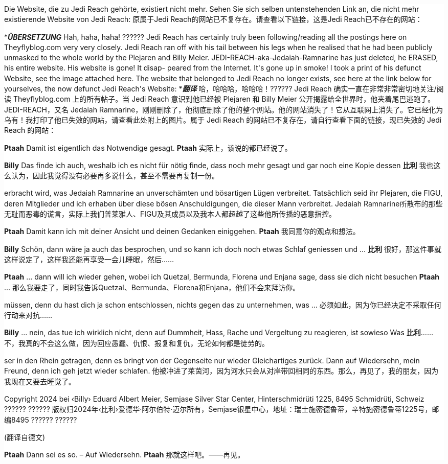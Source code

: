 Die Website, die zu Jedi Reach gehörte, existiert nicht mehr. Sehen Sie sich selben untenstehenden Link an, die nicht mehr existierende Website von Jedi Reach:
原属于Jedi Reach的网站已不复存在。请查看以下链接，这是Jedi Reach已不存在的网站：

******ÜBERSETZUNG***** Hah, haha, haha! ?????? Jedi Reach has certainly truly been following/reading all the postings here on Theyflyblog.com very very closely. Jedi Reach ran off with his tail between his legs when he realised that he had been publicly unmasked to the whole world by the Plejaren and Billy Meier. JEDI-REACH-aka-Jedaiah-Ramnarine has just deleted, he ERASED, his entire website. His website is gone! It disap- peared from the Internet. It's gone up in smoke! I took a print of his defunct Website, see the image attached here. The website that belonged to Jedi Reach no longer exists, see here at the link below for yourselves, the now defunct Jedi Reach's Website:
******翻译***** 哈，哈哈哈，哈哈哈！?????? Jedi Reach 确实一直在非常非常密切地关注/阅读 Theyflyblog.com 上的所有帖子。当 Jedi Reach 意识到他已经被 Plejaren 和 Billy Meier 公开揭露给全世界时，他夹着尾巴逃跑了。JEDI-REACH，又名 Jedaiah Ramnarine，刚刚删除了，他彻底删除了他的整个网站。他的网站消失了！它从互联网上消失了。它已经化为乌有！我打印了他已失效的网站，请查看此处附上的图片。属于 Jedi Reach 的网站已不复存在，请自行查看下面的链接，现已失效的 Jedi Reach 的网站：

**Ptaah** Damit ist eigentlich das Notwendige gesagt.
**Ptaah** 实际上，该说的都已经说了。

**Billy** Das finde ich auch, weshalb ich es nicht für nötig finde, dass noch mehr gesagt und gar noch eine Kopie dessen
**比利** 我也这么认为，因此我觉得没有必要再多说什么，甚至不需要再复制一份。

erbracht wird, was Jedaiah Ramnarine an unverschämten und bösartigen Lügen verbreitet. Tatsächlich seid ihr Plejaren, die FIGU, deren Mitglieder und ich erhaben über diese bösen Anschuldigungen, die dieser Mann verbreitet.
Jedaiah Ramnarine所散布的那些无耻而恶毒的谎言，实际上我们普莱雅人、FIGU及其成员以及我本人都超越了这些他所传播的恶意指控。

**Ptaah** Damit kann ich mit deiner Ansicht und deinen Gedanken einiggehen.
**Ptaah** 我同意你的观点和想法。

**Billy** Schön, dann wäre ja auch das besprochen, und so kann ich doch noch etwas Schlaf geniessen und …
**比利** 很好，那这件事就这样说定了，这样我还能再享受一会儿睡眠，然后……

**Ptaah** … dann will ich wieder gehen, wobei ich Quetzal, Bermunda, Florena und Enjana sage, dass sie dich nicht besuchen
**Ptaah** … 那么我要走了，同时我告诉Quetzal、Bermunda、Florena和Enjana，他们不会来拜访你。

müssen, denn du hast dich ja schon entschlossen, nichts gegen das zu unternehmen, was …
必须如此，因为你已经决定不采取任何行动来对抗……

**Billy** … nein, das tue ich wirklich nicht, denn auf Dummheit, Hass, Rache und Vergeltung zu reagieren, ist sowieso Was
**比利**……不，我真的不会这么做，因为回应愚蠢、仇恨、报复和复仇，无论如何都是徒劳的。

ser in den Rhein getragen, denn es bringt von der Gegenseite nur wieder Gleichartiges zurück. Dann auf Wiedersehn, mein Freund, denn ich geh jetzt wieder schlafen.
他被冲进了莱茵河，因为河水只会从对岸带回相同的东西。那么，再见了，我的朋友，因为我现在又要去睡觉了。

Copyright 2024 bei ‹Billy› Eduard Albert Meier, Semjase Silver Star Center, Hinterschmidrüti 1225, 8495 Schmidrüti, Schweiz ?????? ??????
版权归2024年‹比利›爱德华·阿尔伯特·迈尔所有，Semjase银星中心，地址：瑞士施密德鲁蒂，辛特施密德鲁蒂1225号，邮编8495 ?????? ??????

(翻译自德文)

**Ptaah** Dann sei es so. – Auf Wiedersehn.
**Ptaah** 那就这样吧。——再见。
